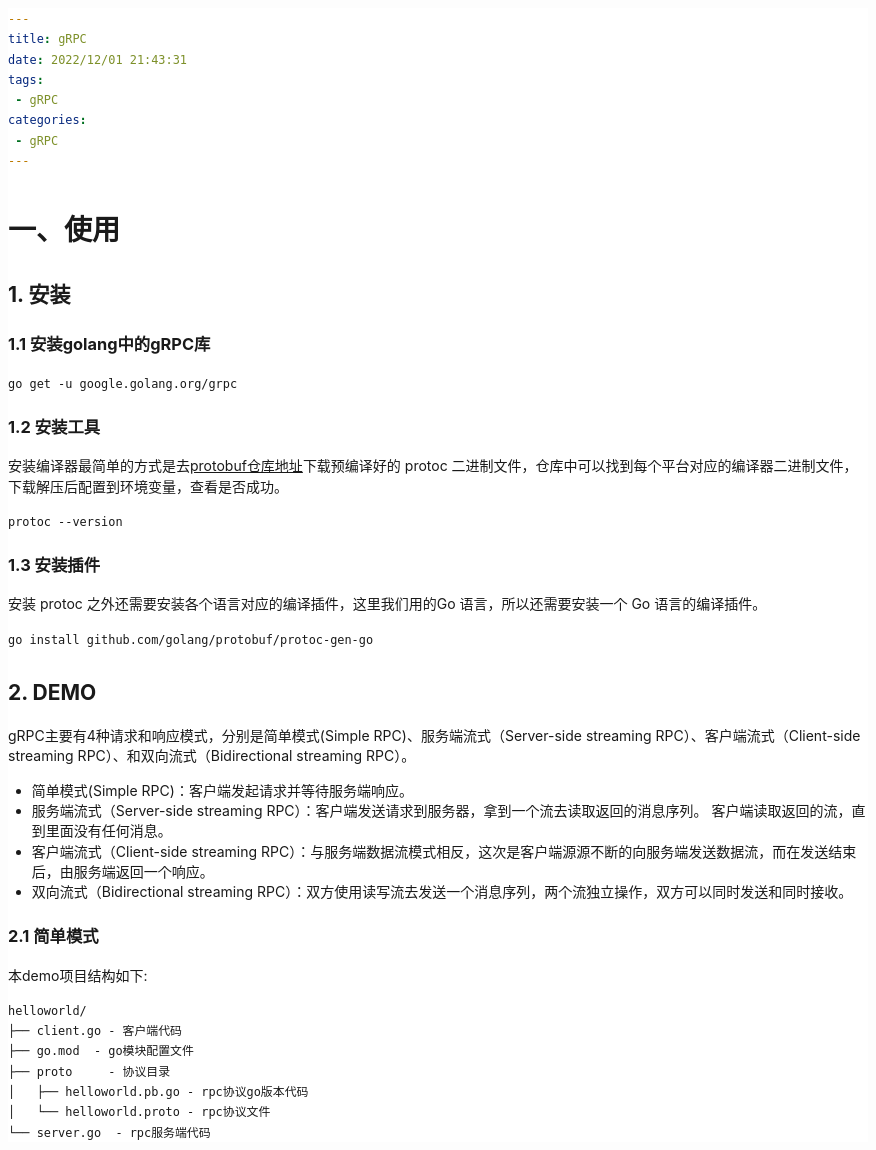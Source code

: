 ```yaml
---
title: gRPC
date: 2022/12/01 21:43:31
tags: 
 - gRPC
categories: 
 - gRPC
---
```


# 一、使用
## 1. 安装
### 1.1 安装golang中的gRPC库

```shell
go get -u google.golang.org/grpc
```

### 1.2 安装工具

安装编译器最简单的方式是去[protobuf仓库地址](https://link.zhihu.com/?target=https%3A//github.com/protocolbuffers/protobuf/releases)下载预编译好的 protoc 二进制文件，仓库中可以找到每个平台对应的编译器二进制文件，下载解压后配置到环境变量，查看是否成功。

```shell
protoc --version
```

### 1.3 安装插件

安装 protoc 之外还需要安装各个语言对应的编译插件，这里我们用的Go 语言，所以还需要安装一个 Go 语言的编译插件。

```
go install github.com/golang/protobuf/protoc-gen-go
```



## 2. DEMO

gRPC主要有4种请求和响应模式，分别是简单模式(Simple RPC)、服务端流式（Server-side streaming RPC）、客户端流式（Client-side streaming RPC）、和双向流式（Bidirectional streaming RPC）。

- 简单模式(Simple RPC)：客户端发起请求并等待服务端响应。
- 服务端流式（Server-side streaming RPC）：客户端发送请求到服务器，拿到一个流去读取返回的消息序列。 客户端读取返回的流，直到里面没有任何消息。
- 客户端流式（Client-side streaming RPC）：与服务端数据流模式相反，这次是客户端源源不断的向服务端发送数据流，而在发送结束后，由服务端返回一个响应。
- 双向流式（Bidirectional streaming RPC）：双方使用读写流去发送一个消息序列，两个流独立操作，双方可以同时发送和同时接收。

### 2.1 简单模式

本demo项目结构如下:

```text
helloworld/
├── client.go - 客户端代码
├── go.mod  - go模块配置文件
├── proto     - 协议目录
│   ├── helloworld.pb.go - rpc协议go版本代码
│   └── helloworld.proto - rpc协议文件
└── server.go  - rpc服务端代码
```
